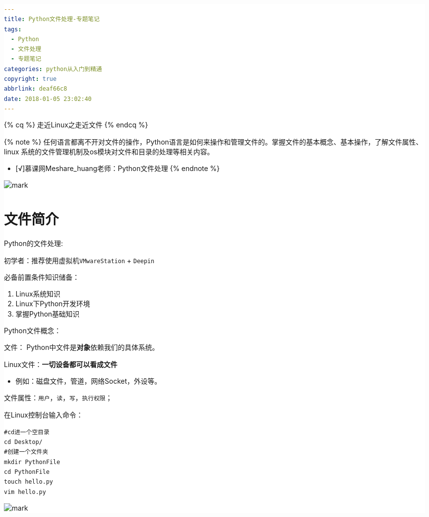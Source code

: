 ```yaml
---
title: Python文件处理-专题笔记
tags:
  - Python
  - 文件处理
  - 专题笔记
categories: python从入门到精通
copyright: true
abbrlink: deaf66c8
date: 2018-01-05 23:02:40
---
```


{% cq %} 走近Linux之走近文件 {% endcq %}

{% note  %} 任何语言都离不开对文件的操作，Python语言是如何来操作和管理文件的。掌握文件的基本概念、基本操作，了解文件属性、 linux 系统的文件管理机制及os模块对文件和目录的处理等相关内容。
- [√]慕课网Meshare_huang老师：Python文件处理
{% endnote %}


![mark](http://myphoto.mtianyan.cn/blog/180105/ja9K6H3IF2.png?imageslim)

#  文件简介

Python的文件处理:

初学者：推荐使用虚拟机`VMwareStation` + `Deepin`

必备前置条件知识储备：

1. Linux系统知识
2. Linux下Python开发环境
3. 掌握Python基础知识

Python文件概念：

文件： Python中文件是**对象**依赖我们的具体系统。

Linux文件：**一切设备都可以看成文件**
- 例如：磁盘文件，管道，网络Socket，外设等。

文件属性：`用户`，`读`，`写`，`执行权限`；

在Linux控制台输入命令：

```
#cd进一个空目录
cd Desktop/ 
#创建一个文件夹
mkdir PythonFile 
cd PythonFile 
touch hello.py
vim hello.py
```
![mark](http://myphoto.mtianyan.cn/blog/180105/8h45alB3E2.png?imageslim)
